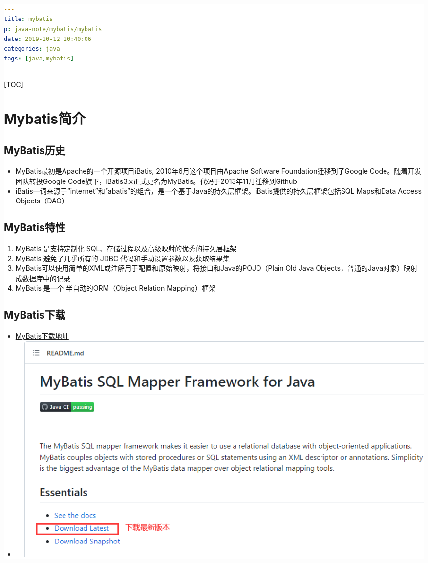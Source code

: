 ```yaml
---
title: mybatis
p: java-note/mybatis/mybatis
date: 2019-10-12 10:40:06
categories: java
tags: [java,mybatis]
---
```

[TOC]

# Mybatis简介

## MyBatis历史

-    MyBatis最初是Apache的一个开源项目iBatis, 2010年6月这个项目由Apache Software Foundation迁移到了Google Code。随着开发团队转投Google Code旗下，iBatis3.x正式更名为MyBatis。代码于2013年11月迁移到Github
-    iBatis一词来源于“internet”和“abatis”的组合，是一个基于Java的持久层框架。iBatis提供的持久层框架包括SQL Maps和Data Access Objects（DAO）

## MyBatis特性

1. MyBatis 是支持定制化 SQL、存储过程以及高级映射的优秀的持久层框架
2. MyBatis 避免了几乎所有的 JDBC 代码和手动设置参数以及获取结果集
3. MyBatis可以使用简单的XML或注解用于配置和原始映射，将接口和Java的POJO（Plain Old Java Objects，普通的Java对象）映射成数据库中的记录
4. MyBatis 是一个 半自动的ORM（Object Relation Mapping）框架

## MyBatis下载

- [MyBatis下载地址](https://github.com/mybatis/mybatis-3)
- ![](MyBatis/MyBatis下载.png)
